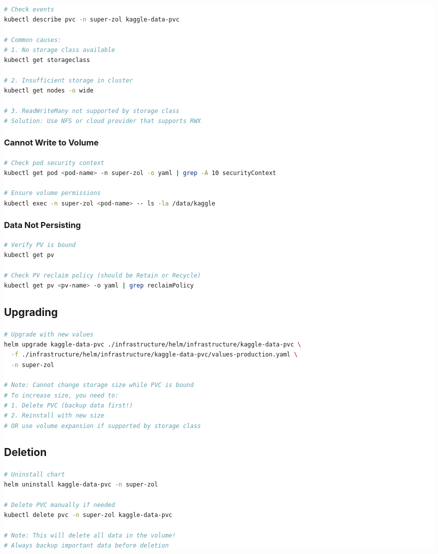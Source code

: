 ```bash
# Check events
kubectl describe pvc -n super-zol kaggle-data-pvc

# Common causes:
# 1. No storage class available
kubectl get storageclass

# 2. Insufficient storage in cluster
kubectl get nodes -o wide

# 3. ReadWriteMany not supported by storage class
# Solution: Use NFS or cloud provider that supports RWX
```

### Cannot Write to Volume

```bash
# Check pod security context
kubectl get pod <pod-name> -n super-zol -o yaml | grep -A 10 securityContext

# Ensure volume permissions
kubectl exec -n super-zol <pod-name> -- ls -la /data/kaggle
```

### Data Not Persisting

```bash
# Verify PV is bound
kubectl get pv

# Check PV reclaim policy (should be Retain or Recycle)
kubectl get pv <pv-name> -o yaml | grep reclaimPolicy
```

## Upgrading

```bash
# Upgrade with new values
helm upgrade kaggle-data-pvc ./infrastructure/helm/infrastructure/kaggle-data-pvc \
  -f ./infrastructure/helm/infrastructure/kaggle-data-pvc/values-production.yaml \
  -n super-zol

# Note: Cannot change storage size while PVC is bound
# To increase size, you need to:
# 1. Delete PVC (backup data first!)
# 2. Reinstall with new size
# OR use volume expansion if supported by storage class
```

## Deletion

```bash
# Uninstall chart
helm uninstall kaggle-data-pvc -n super-zol

# Delete PVC manually if needed
kubectl delete pvc -n super-zol kaggle-data-pvc

# Note: This will delete all data in the volume!
# Always backup important data before deletion
```
